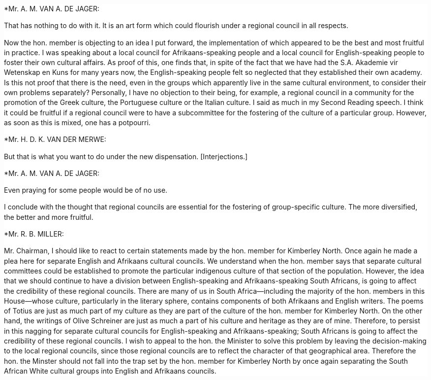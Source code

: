 <from>*Mr. <person refersTo="hansard_za">A. M. VAN A. DE JAGER</person>:</from>

<p>That has nothing to do with it. It is an art form which could flourish under a regional council in all respects.</p>

<p>Now the hon. member is objecting to an idea I put forward, the implementation of which appeared to be the best and most fruitful in practice. I was speaking about a local council for Afrikaans-speaking people and a local council for English-speaking people to foster their own cultural affairs. As proof of this, one finds that, in spite of the fact that we have had the S.A. Akademie vir Wetenskap en Kuns for many years now, the English-speaking people felt so neglected that they established their own academy. Is this not proof that there is the need, even in the groups which apparently live in the same cultural environment, to consider their own problems separately? Personally, I have no objection to their being, for example, a regional council in a community for the promotion of the Greek culture, the Portuguese culture or the Italian culture. I said as much in my Second Reading speech. I think it could be fruitful if a regional council were to have a subcommittee for the fostering of the culture of a particular group. However, as soon as this is mixed, one has a potpourri.</p>

</speech>

<speech by="#van_der_merwe">

<from>*Mr. <person refersTo="hansard_za">H. D. K. VAN DER MERWE</person>:</from>

<p>But that is what you want to do under the new dispensation. [Interjections.]</p>

</speech>

<speech by="#de_jager">

<from>*Mr. <person refersTo="hansard_za">A. M. VAN A. DE JAGER</person>:</from>

<p>Even praying for some people would be of no use.</p>

<p>I conclude with the thought that regional councils are essential for the fostering of group-specific culture. The more diversified, the better and more fruitful.</p>

</speech>

<speech by="#miller">

<from>*Mr. <person refersTo="hansard_za">R. B. MILLER</person>:</from>

<p>Mr. Chairman, I should like to react to certain statements made by the hon. member for Kimberley North. Once again he made a plea here for separate English and Afrikaans cultural councils. We understand when the hon. member says that separate cultural committees could be established to promote the particular indigenous culture of that section of the population. However, the idea that we should continue to have a division between English-speaking and Afrikaans-speaking South Africans, is going to affect the credibility of these regional councils. There are many of us in South Africa&#x2014;including the majority of the hon. members in this House&#x2014;whose culture, particularly in the literary sphere, contains components of both <span class="col_3837-3838" refersTo="page_0203"/>Afrikaans and English writers. The poems of Totius are just as much part of my culture as they are part of the culture of the hon. member for Kimberley North. On the other hand, the writings of Olive Schreiner are just as much a part of his culture and heritage as they are of mine. Therefore, to persist in this nagging for separate cultural councils for English-speaking and Afrikaans-speaking; South Africans is going to affect the credibility of these regional councils. I wish to appeal to the hon. the Minister to solve this problem by leaving the decision-making to the local regional councils, since those regional councils are to reflect the character of that geographical area. Therefore the hon. the Minster should not fall into the trap set by the hon. member for Kimberley North by once again separating the South African White cultural groups into English and Afrikaans councils.</p>
